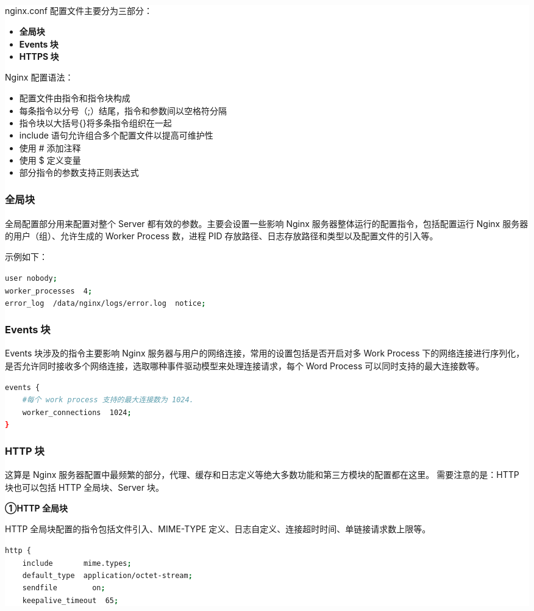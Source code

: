 nginx.conf 配置文件主要分为三部分：

- **全局块**
- **Events 块**
- **HTTPS 块**

Nginx 配置语法：

- 配置文件由指令和指令块构成
- 每条指令以分号（;）结尾，指令和参数间以空格符分隔
- 指令块以大括号{}将多条指令组织在一起
- include 语句允许组合多个配置文件以提高可维护性
- 使用 # 添加注释
- 使用 $ 定义变量
- 部分指令的参数支持正则表达式

### 全局块

全局配置部分用来配置对整个 Server 都有效的参数。主要会设置一些影响 Nginx 服务器整体运行的配置指令，包括配置运行 Nginx 服务器的用户（组）、允许生成的 Worker Process 数，进程 PID 存放路径、日志存放路径和类型以及配置文件的引入等。

示例如下：

```bash
user nobody;
worker_processes  4;
error_log  /data/nginx/logs/error.log  notice; 
```



### Events 块

Events 块涉及的指令主要影响 Nginx 服务器与用户的网络连接，常用的设置包括是否开启对多 Work Process 下的网络连接进行序列化，是否允许同时接收多个网络连接，选取哪种事件驱动模型来处理连接请求，每个 Word Process 可以同时支持的最大连接数等。

```bash
events {
    #每个 work process 支持的最大连接数为 1024.
    worker_connections  1024;
}
```



### HTTP 块

这算是 Nginx 服务器配置中最频繁的部分，代理、缓存和日志定义等绝大多数功能和第三方模块的配置都在这里。 需要注意的是：HTTP 块也可以包括 HTTP 全局块、Server 块。

**①HTTP 全局块**

HTTP 全局块配置的指令包括文件引入、MIME-TYPE 定义、日志自定义、连接超时时间、单链接请求数上限等。

```bash
http {
    include       mime.types;
    default_type  application/octet-stream;
    sendfile        on;
    keepalive_timeout  65;
```
